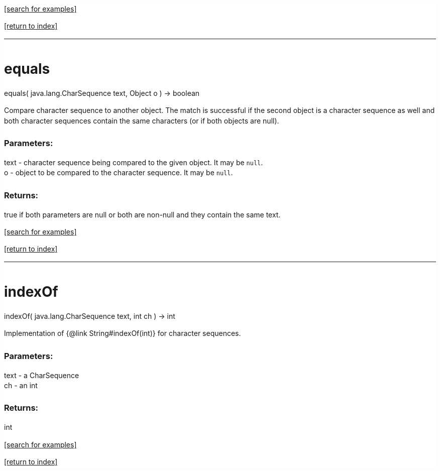 <a href="https://github.com/autoplot/dev/search?q=endsWith&unscoped_q=endsWith">[search for examples]</a>

<a href="https://github.com/autoplot/documentation/blob/master/javadoc/index-all.md">[return to index]</a>

***
<a name="equals"></a>
# equals
equals( java.lang.CharSequence text, Object o ) &rarr; boolean

Compare character sequence to another object.
 The match is successful if the second object is a character sequence as well
 and both character sequences contain the same characters (or if both objects are null).

### Parameters:
text - character sequence being compared to the given object.
  It may be <code>null</code>.
<br>o - object to be compared to the character sequence.
  It may be <code>null</code>.

### Returns:
true if both parameters are null or both are non-null
  and they contain the same text.

<a href="https://github.com/autoplot/dev/search?q=equals&unscoped_q=equals">[search for examples]</a>

<a href="https://github.com/autoplot/documentation/blob/master/javadoc/index-all.md">[return to index]</a>

***
<a name="indexOf"></a>
# indexOf
indexOf( java.lang.CharSequence text, int ch ) &rarr; int

Implementation of {@link String#indexOf(int)} for character sequences.

### Parameters:
text - a CharSequence
<br>ch - an int

### Returns:
int


<a href="https://github.com/autoplot/dev/search?q=indexOf&unscoped_q=indexOf">[search for examples]</a>

<a href="https://github.com/autoplot/documentation/blob/master/javadoc/index-all.md">[return to index]</a>
